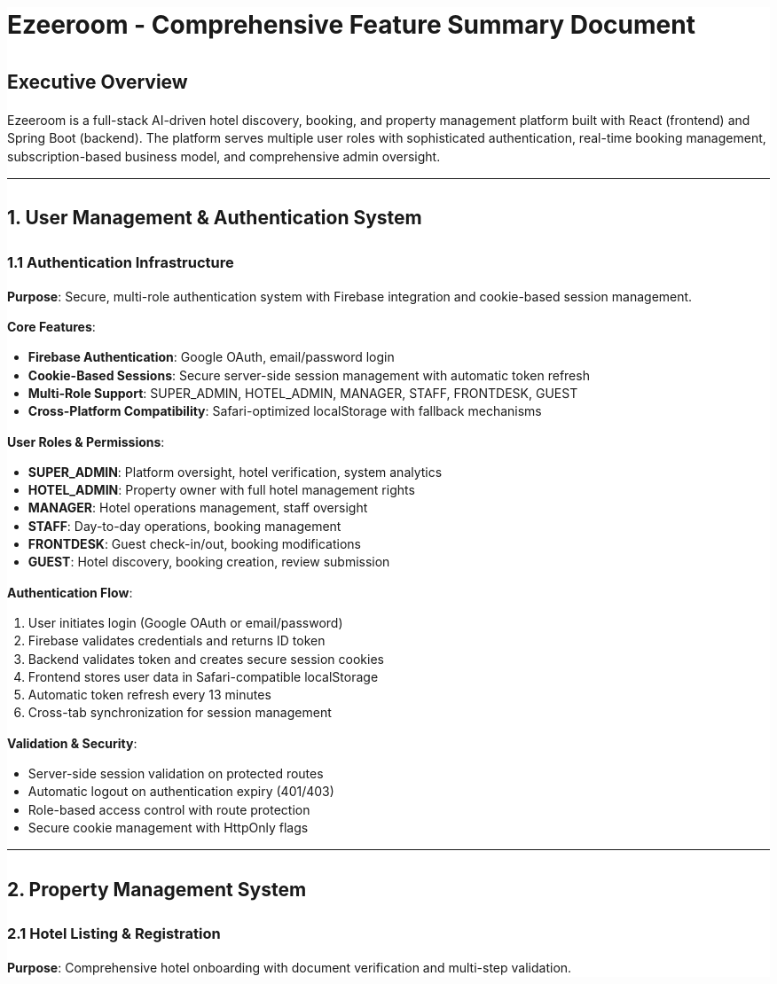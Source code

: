 # Ezeeroom - Comprehensive Feature Summary Document

## Executive Overview

Ezeeroom is a full-stack AI-driven hotel discovery, booking, and property management platform built with React (frontend) and Spring Boot (backend). The platform serves multiple user roles with sophisticated authentication, real-time booking management, subscription-based business model, and comprehensive admin oversight.

---

## 1. User Management & Authentication System

### 1.1 Authentication Infrastructure
**Purpose**: Secure, multi-role authentication system with Firebase integration and cookie-based session management.

**Core Features**:
- **Firebase Authentication**: Google OAuth, email/password login
- **Cookie-Based Sessions**: Secure server-side session management with automatic token refresh
- **Multi-Role Support**: SUPER_ADMIN, HOTEL_ADMIN, MANAGER, STAFF, FRONTDESK, GUEST
- **Cross-Platform Compatibility**: Safari-optimized localStorage with fallback mechanisms

**User Roles & Permissions**:
- **SUPER_ADMIN**: Platform oversight, hotel verification, system analytics
- **HOTEL_ADMIN**: Property owner with full hotel management rights
- **MANAGER**: Hotel operations management, staff oversight
- **STAFF**: Day-to-day operations, booking management
- **FRONTDESK**: Guest check-in/out, booking modifications
- **GUEST**: Hotel discovery, booking creation, review submission

**Authentication Flow**:
1. User initiates login (Google OAuth or email/password)
2. Firebase validates credentials and returns ID token
3. Backend validates token and creates secure session cookies
4. Frontend stores user data in Safari-compatible localStorage
5. Automatic token refresh every 13 minutes
6. Cross-tab synchronization for session management

**Validation & Security**:
- Server-side session validation on protected routes
- Automatic logout on authentication expiry (401/403)
- Role-based access control with route protection
- Secure cookie management with HttpOnly flags

---

## 2. Property Management System

### 2.1 Hotel Listing & Registration
**Purpose**: Comprehensive hotel onboarding with document verification and multi-step validation.
